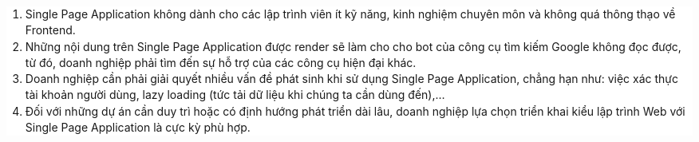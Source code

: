 1. Single Page Application không dành cho các lập trình viên ít kỹ năng, kinh nghiệm chuyên môn và không quá thông thạo về Frontend.
2. Những nội dung trên Single Page Application được render sẽ làm cho cho bot của công cụ tìm kiếm Google không đọc được, từ đó, doanh nghiệp phải tìm đến sự hỗ trợ của các công cụ hiện đại khác.
3. Doanh nghiệp cần phải giải quyết nhiều vấn đề phát sinh khi sử dụng Single Page Application, chẳng hạn như: việc xác thực tài khoản người dùng, lazy loading (tức tải dữ liệu khi chúng ta cần dùng đến),…
4. Đối với những dự án cần duy trì hoặc có định hướng phát triển dài lâu, doanh nghiệp lựa chọn triển khai kiểu lập trình Web với Single Page Application là cực kỳ phù hợp.
